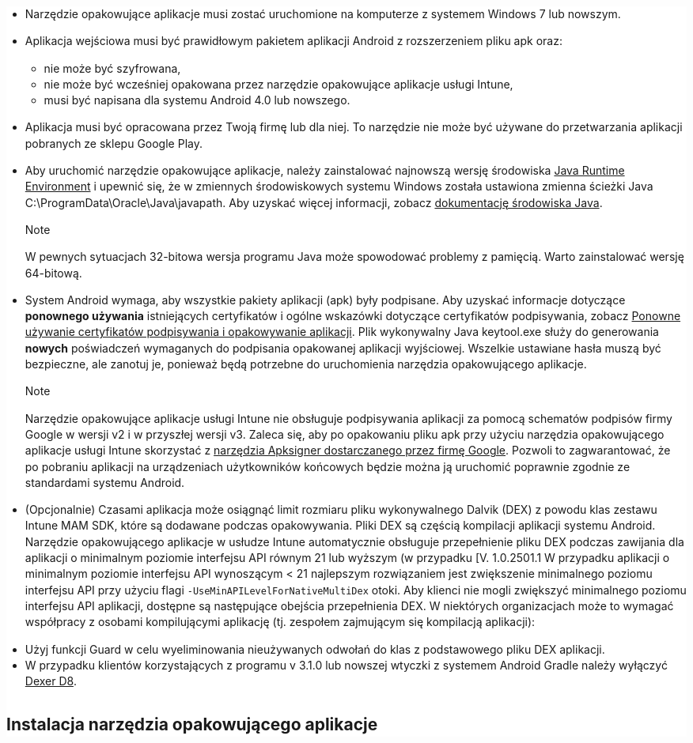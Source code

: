 - Narzędzie opakowujące aplikacje musi zostać uruchomione na komputerze z systemem Windows 7 lub nowszym.

- Aplikacja wejściowa musi być prawidłowym pakietem aplikacji Android z rozszerzeniem pliku apk oraz:

  - nie może być szyfrowana,
  - nie może być wcześniej opakowana przez narzędzie opakowujące aplikacje usługi Intune,
  - musi być napisana dla systemu Android 4.0 lub nowszego.

- Aplikacja musi być opracowana przez Twoją firmę lub dla niej. To narzędzie nie może być używane do przetwarzania aplikacji pobranych ze sklepu Google Play.

- Aby uruchomić narzędzie opakowujące aplikacje, należy zainstalować najnowszą wersję środowiska [Java Runtime Environment](https://java.com/download/) i upewnić się, że w zmiennych środowiskowych systemu Windows została ustawiona zmienna ścieżki Java C:\ProgramData\Oracle\Java\javapath. Aby uzyskać więcej informacji, zobacz [dokumentację środowiska Java](https://java.com/download/help/).

    > [!NOTE]
    > W pewnych sytuacjach 32-bitowa wersja programu Java może spowodować problemy z pamięcią. Warto zainstalować wersję 64-bitową.

- System Android wymaga, aby wszystkie pakiety aplikacji (apk) były podpisane. Aby uzyskać informacje dotyczące **ponownego używania** istniejących certyfikatów i ogólne wskazówki dotyczące certyfikatów podpisywania, zobacz [Ponowne używanie certyfikatów podpisywania i opakowywanie aplikacji](app-wrapper-prepare-android.md#reusing-signing-certificates-and-wrapping-apps). Plik wykonywalny Java keytool.exe służy do generowania **nowych** poświadczeń wymaganych do podpisania opakowanej aplikacji wyjściowej. Wszelkie ustawiane hasła muszą być bezpieczne, ale zanotuj je, ponieważ będą potrzebne do uruchomienia narzędzia opakowującego aplikacje.

    > [!NOTE]
    > Narzędzie opakowujące aplikacje usługi Intune nie obsługuje podpisywania aplikacji za pomocą schematów podpisów firmy Google w wersji v2 i w przyszłej wersji v3. Zaleca się, aby po opakowaniu pliku apk przy użyciu narzędzia opakowującego aplikacje usługi Intune skorzystać z [narzędzia Apksigner dostarczanego przez firmę Google]( https://developer.android.com/studio/command-line/apksigner). Pozwoli to zagwarantować, że po pobraniu aplikacji na urządzeniach użytkowników końcowych będzie można ją uruchomić poprawnie zgodnie ze standardami systemu Android. 

- (Opcjonalnie) Czasami aplikacja może osiągnąć limit rozmiaru pliku wykonywalnego Dalvik (DEX) z powodu klas zestawu Intune MAM SDK, które są dodawane podczas opakowywania. Pliki DEX są częścią kompilacji aplikacji systemu Android. Narzędzie opakowującego aplikacje w usłudze Intune automatycznie obsługuje przepełnienie pliku DEX podczas zawijania dla aplikacji o minimalnym poziomie interfejsu API równym 21 lub wyższym (w przypadku [V. 1.0.2501.1 W przypadku aplikacji o minimalnym poziomie interfejsu API wynoszącym < 21 najlepszym rozwiązaniem jest zwiększenie minimalnego poziomu interfejsu API przy użyciu flagi `-UseMinAPILevelForNativeMultiDex` otoki. Aby klienci nie mogli zwiększyć minimalnego poziomu interfejsu API aplikacji, dostępne są następujące obejścia przepełnienia DEX. W niektórych organizacjach może to wymagać współpracy z osobami kompilującymi aplikację (tj. zespołem zajmującym się kompilacją aplikacji):
* Użyj funkcji Guard w celu wyeliminowania nieużywanych odwołań do klas z podstawowego pliku DEX aplikacji.
* W przypadku klientów korzystających z programu v 3.1.0 lub nowszej wtyczki z systemem Android Gradle należy wyłączyć [Dexer D8](https://android-developers.googleblog.com/2018/04/android-studio-switching-to-d8-dexer.html).  

## <a name="install-the-app-wrapping-tool"></a>Instalacja narzędzia opakowującego aplikacje
